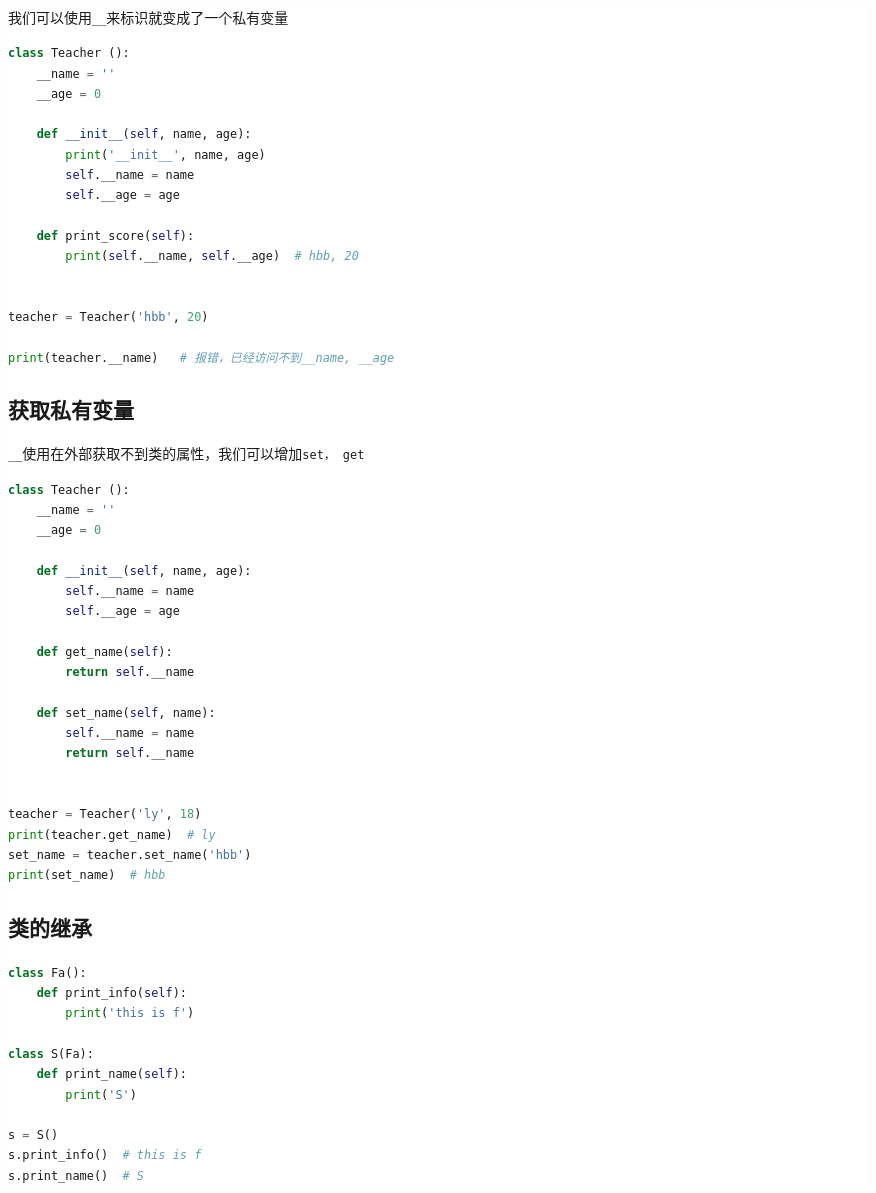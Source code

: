 我们可以使用`__`来标识就变成了一个私有变量

```py
class Teacher ():
    __name = ''
    __age = 0

    def __init__(self, name, age):
        print('__init__', name, age)
        self.__name = name
        self.__age = age

    def print_score(self):
        print(self.__name, self.__age)  # hbb, 20


teacher = Teacher('hbb', 20)

print(teacher.__name)   # 报错，已经访问不到__name, __age
```

## 获取私有变量

`__`使用在外部获取不到类的属性，我们可以增加`set， get`

```py
class Teacher ():
    __name = ''
    __age = 0

    def __init__(self, name, age):
        self.__name = name
        self.__age = age

    def get_name(self):
        return self.__name

    def set_name(self, name):
        self.__name = name
        return self.__name


teacher = Teacher('ly', 18)
print(teacher.get_name)  # ly
set_name = teacher.set_name('hbb')
print(set_name)  # hbb
```

## 类的继承

```py
class Fa():
    def print_info(self):
        print('this is f')

class S(Fa):
    def print_name(self):
        print('S')

s = S()
s.print_info()  # this is f
s.print_name()  # S
```
